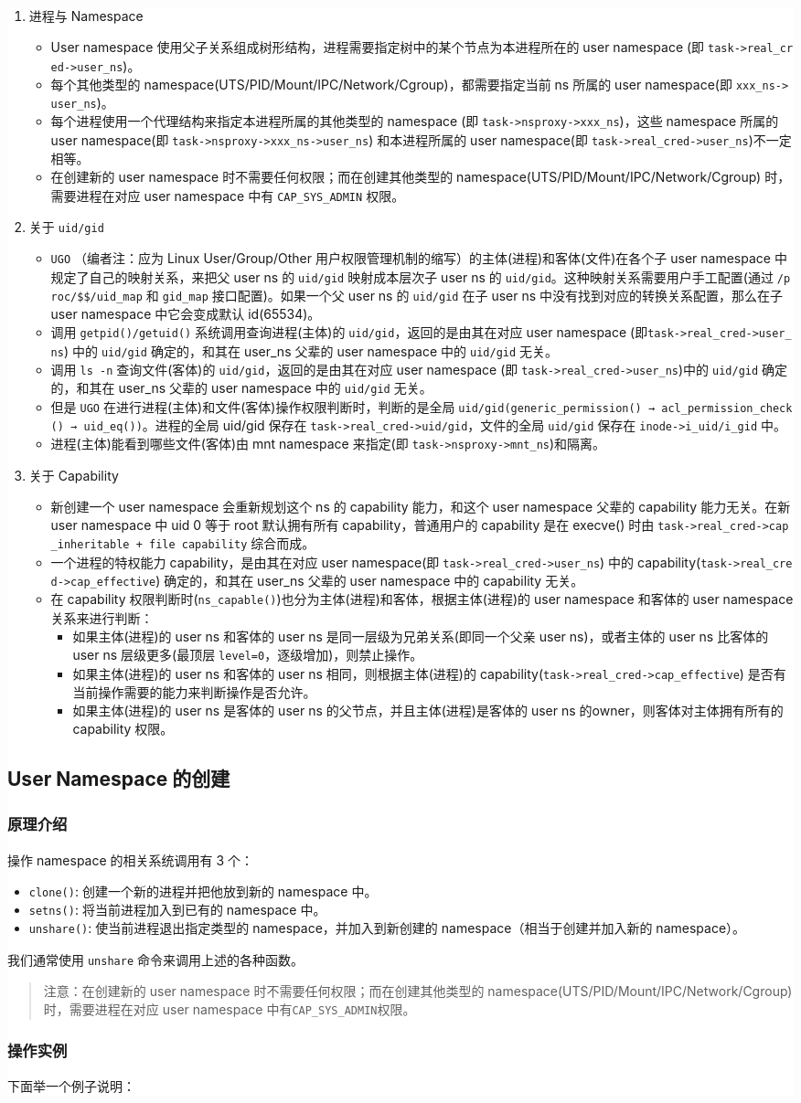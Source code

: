 1. 进程与 Namespace
    - User namespace 使用父子关系组成树形结构，进程需要指定树中的某个节点为本进程所在的 user namespace (即 `task->real_cred->user_ns`)。
    - 每个其他类型的 namespace(UTS/PID/Mount/IPC/Network/Cgroup)，都需要指定当前 ns 所属的 user namespace(即 `xxx_ns->user_ns`)。
    - 每个进程使用一个代理结构来指定本进程所属的其他类型的 namespace (即 `task->nsproxy->xxx_ns`)，这些 namespace 所属的 user namespace(即 `task->nsproxy->xxx_ns->user_ns`) 和本进程所属的 user namespace(即 `task->real_cred->user_ns`)不一定相等。
    - 在创建新的 user namespace 时不需要任何权限；而在创建其他类型的 namespace(UTS/PID/Mount/IPC/Network/Cgroup) 时，需要进程在对应 user namespace 中有 `CAP_SYS_ADMIN` 权限。

2. 关于 `uid/gid`
    - `UGO` （编者注：应为 Linux User/Group/Other 用户权限管理机制的缩写）的主体(进程)和客体(文件)在各个子 user namespace 中规定了自己的映射关系，来把父 user ns 的 `uid/gid` 映射成本层次子 user ns 的 `uid/gid`。这种映射关系需要用户手工配置(通过 `/proc/$$/uid_map` 和 `gid_map` 接口配置)。如果一个父 user ns 的 `uid/gid` 在子 user ns 中没有找到对应的转换关系配置，那么在子 user namespace 中它会变成默认 id(65534)。
    - 调用 `getpid()/getuid()` 系统调用查询进程(主体)的 `uid/gid`，返回的是由其在对应 user namespace (即`task->real_cred->user_ns`) 中的 `uid/gid` 确定的，和其在 user_ns 父辈的 user namespace 中的 `uid/gid` 无关。
    - 调用 `ls -n` 查询文件(客体)的 `uid/gid`，返回的是由其在对应 user namespace (即 `task->real_cred->user_ns`)中的 `uid/gid` 确定的，和其在 user_ns 父辈的 user namespace 中的 `uid/gid` 无关。
    - 但是 `UGO` 在进行进程(主体)和文件(客体)操作权限判断时，判断的是全局 `uid/gid(generic_permission() → acl_permission_check() → uid_eq())`。进程的全局 uid/gid 保存在 `task->real_cred->uid/gid`，文件的全局 `uid/gid` 保存在 `inode->i_uid/i_gid` 中。
    - 进程(主体)能看到哪些文件(客体)由 mnt namespace 来指定(即 `task->nsproxy->mnt_ns`)和隔离。

3. 关于 Capability
    - 新创建一个 user namespace 会重新规划这个 ns 的 capability 能力，和这个 user namespace 父辈的 capability 能力无关。在新 user namespace 中 uid 0 等于 root 默认拥有所有 capability，普通用户的 capability 是在 execve() 时由 `task->real_cred->cap_inheritable + file capability` 综合而成。
    - 一个进程的特权能力 capability，是由其在对应 user namespace(即 `task->real_cred->user_ns`) 中的 capability(`task->real_cred->cap_effective`) 确定的，和其在 user_ns 父辈的 user namespace 中的 capability 无关。
    - 在 capability 权限判断时(`ns_capable()`)也分为主体(进程)和客体，根据主体(进程)的 user namespace 和客体的 user namespace 关系来进行判断：
        - 如果主体(进程)的 user ns 和客体的 user ns 是同一层级为兄弟关系(即同一个父亲 user ns)，或者主体的 user ns 比客体的 user ns 层级更多(最顶层 `level=0`，逐级增加)，则禁止操作。
        - 如果主体(进程)的 user ns 和客体的 user ns 相同，则根据主体(进程)的 capability(`task->real_cred->cap_effective`) 是否有当前操作需要的能力来判断操作是否允许。
        - 如果主体(进程)的 user ns 是客体的 user ns 的父节点，并且主体(进程)是客体的 user ns 的owner，则客体对主体拥有所有的 capability 权限。


## User Namespace 的创建

### 原理介绍

操作 namespace 的相关系统调用有 3 个：

- `clone()`: 创建一个新的进程并把他放到新的 namespace 中。
- `setns()`: 将当前进程加入到已有的 namespace 中。
- `unshare()`: 使当前进程退出指定类型的 namespace，并加入到新创建的 namespace（相当于创建并加入新的 namespace）。

我们通常使用 `unshare` 命令来调用上述的各种函数。

> 注意：在创建新的 user namespace 时不需要任何权限；而在创建其他类型的 namespace(UTS/PID/Mount/IPC/Network/Cgroup)时，需要进程在对应 user namespace 中有`CAP_SYS_ADMIN`权限。

### 操作实例

下面举一个例子说明：
